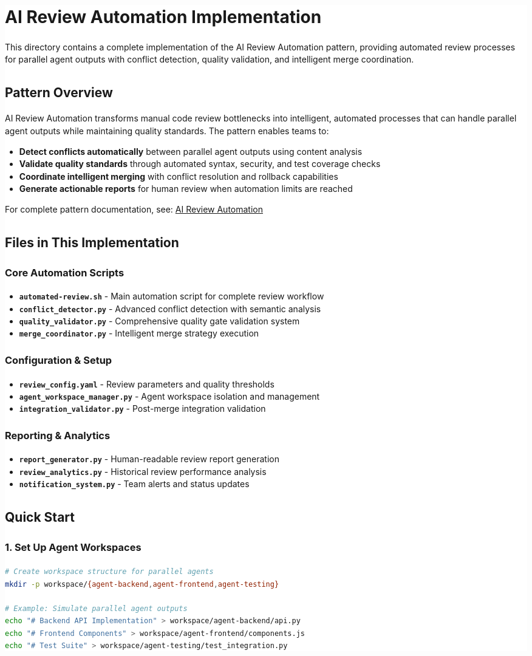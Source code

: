# AI Review Automation Implementation

This directory contains a complete implementation of the AI Review Automation pattern, providing automated review processes for parallel agent outputs with conflict detection, quality validation, and intelligent merge coordination.

## Pattern Overview

AI Review Automation transforms manual code review bottlenecks into intelligent, automated processes that can handle parallel agent outputs while maintaining quality standards. The pattern enables teams to:

- **Detect conflicts automatically** between parallel agent outputs using content analysis
- **Validate quality standards** through automated syntax, security, and test coverage checks  
- **Coordinate intelligent merging** with conflict resolution and rollback capabilities
- **Generate actionable reports** for human review when automation limits are reached

For complete pattern documentation, see: [AI Review Automation](../../README.md#ai-review-automation)

## Files in This Implementation

### Core Automation Scripts
- **`automated-review.sh`** - Main automation script for complete review workflow
- **`conflict_detector.py`** - Advanced conflict detection with semantic analysis
- **`quality_validator.py`** - Comprehensive quality gate validation system
- **`merge_coordinator.py`** - Intelligent merge strategy execution

### Configuration & Setup  
- **`review_config.yaml`** - Review parameters and quality thresholds
- **`agent_workspace_manager.py`** - Agent workspace isolation and management
- **`integration_validator.py`** - Post-merge integration validation

### Reporting & Analytics
- **`report_generator.py`** - Human-readable review report generation
- **`review_analytics.py`** - Historical review performance analysis
- **`notification_system.py`** - Team alerts and status updates

## Quick Start

### 1. Set Up Agent Workspaces

```bash
# Create workspace structure for parallel agents
mkdir -p workspace/{agent-backend,agent-frontend,agent-testing}

# Example: Simulate parallel agent outputs
echo "# Backend API Implementation" > workspace/agent-backend/api.py
echo "# Frontend Components" > workspace/agent-frontend/components.js  
echo "# Test Suite" > workspace/agent-testing/test_integration.py
```
